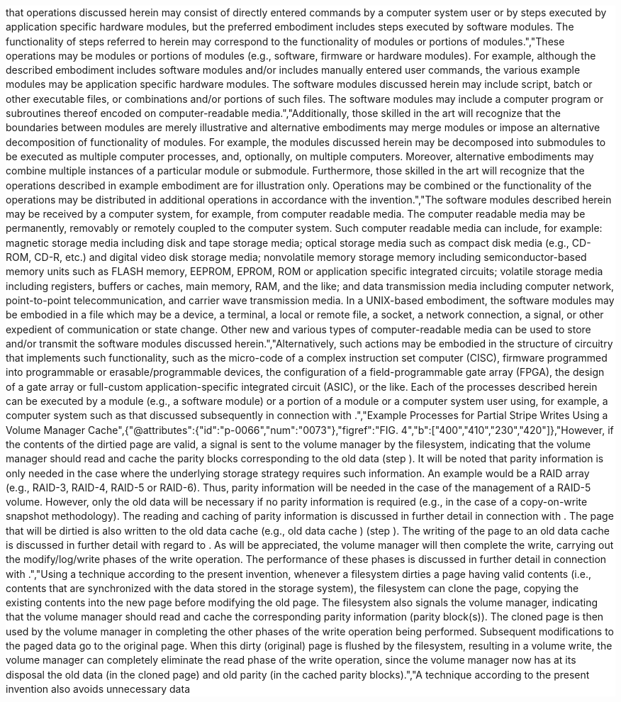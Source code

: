 that operations discussed herein may consist of directly entered commands by a computer system user or by steps executed by application specific hardware modules, but the preferred embodiment includes steps executed by software modules. The functionality of steps referred to herein may correspond to the functionality of modules or portions of modules.","These operations may be modules or portions of modules (e.g., software, firmware or hardware modules). For example, although the described embodiment includes software modules and\/or includes manually entered user commands, the various example modules may be application specific hardware modules. The software modules discussed herein may include script, batch or other executable files, or combinations and\/or portions of such files. The software modules may include a computer program or subroutines thereof encoded on computer-readable media.","Additionally, those skilled in the art will recognize that the boundaries between modules are merely illustrative and alternative embodiments may merge modules or impose an alternative decomposition of functionality of modules. For example, the modules discussed herein may be decomposed into submodules to be executed as multiple computer processes, and, optionally, on multiple computers. Moreover, alternative embodiments may combine multiple instances of a particular module or submodule. Furthermore, those skilled in the art will recognize that the operations described in example embodiment are for illustration only. Operations may be combined or the functionality of the operations may be distributed in additional operations in accordance with the invention.","The software modules described herein may be received by a computer system, for example, from computer readable media. The computer readable media may be permanently, removably or remotely coupled to the computer system. Such computer readable media can include, for example: magnetic storage media including disk and tape storage media; optical storage media such as compact disk media (e.g., CD-ROM, CD-R, etc.) and digital video disk storage media; nonvolatile memory storage memory including semiconductor-based memory units such as FLASH memory, EEPROM, EPROM, ROM or application specific integrated circuits; volatile storage media including registers, buffers or caches, main memory, RAM, and the like; and data transmission media including computer network, point-to-point telecommunication, and carrier wave transmission media. In a UNIX-based embodiment, the software modules may be embodied in a file which may be a device, a terminal, a local or remote file, a socket, a network connection, a signal, or other expedient of communication or state change. Other new and various types of computer-readable media can be used to store and\/or transmit the software modules discussed herein.","Alternatively, such actions may be embodied in the structure of circuitry that implements such functionality, such as the micro-code of a complex instruction set computer (CISC), firmware programmed into programmable or erasable\/programmable devices, the configuration of a field-programmable gate array (FPGA), the design of a gate array or full-custom application-specific integrated circuit (ASIC), or the like. Each of the processes described herein can be executed by a module (e.g., a software module) or a portion of a module or a computer system user using, for example, a computer system such as that discussed subsequently in connection with .","Example Processes for Partial Stripe Writes Using a Volume Manager Cache",{"@attributes":{"id":"p-0066","num":"0073"},"figref":"FIG. 4","b":["400","410","230","420"]},"However, if the contents of the dirtied page are valid, a signal is sent to the volume manager by the filesystem, indicating that the volume manager should read and cache the parity blocks corresponding to the old data (step ). It will be noted that parity information is only needed in the case where the underlying storage strategy requires such information. An example would be a RAID array (e.g., RAID-3, RAID-4, RAID-5 or RAID-6). Thus, parity information will be needed in the case of the management of a RAID-5 volume. However, only the old data will be necessary if no parity information is required (e.g., in the case of a copy-on-write snapshot methodology). The reading and caching of parity information is discussed in further detail in connection with . The page that will be dirtied is also written to the old data cache (e.g., old data cache ) (step ). The writing of the page to an old data cache is discussed in further detail with regard to . As will be appreciated, the volume manager will then complete the write, carrying out the modify\/log\/write phases of the write operation. The performance of these phases is discussed in further detail in connection with .","Using a technique according to the present invention, whenever a filesystem dirties a page having valid contents (i.e., contents that are synchronized with the data stored in the storage system), the filesystem can clone the page, copying the existing contents into the new page before modifying the old page. The filesystem also signals the volume manager, indicating that the volume manager should read and cache the corresponding parity information (parity block(s)). The cloned page is then used by the volume manager in completing the other phases of the write operation being performed. Subsequent modifications to the paged data go to the original page. When this dirty (original) page is flushed by the filesystem, resulting in a volume write, the volume manager can completely eliminate the read phase of the write operation, since the volume manager now has at its disposal the old data (in the cloned page) and old parity (in the cached parity blocks).","A technique according to the present invention also avoids unnecessary data